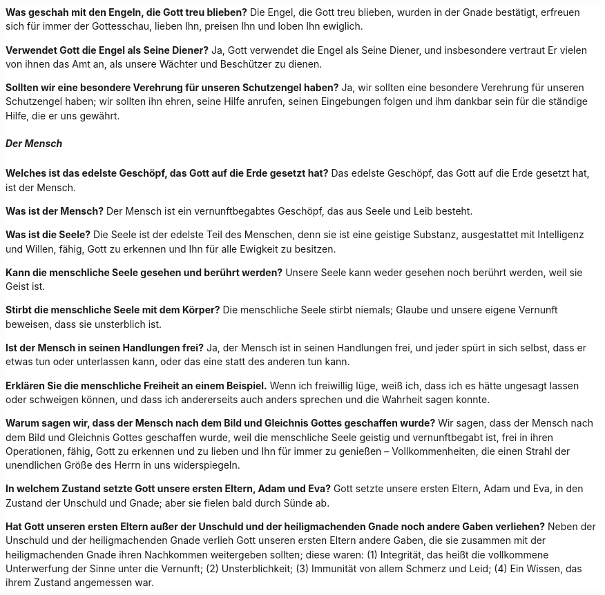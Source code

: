 **Was geschah mit den Engeln, die Gott treu blieben?**
Die Engel, die Gott treu blieben, wurden in der Gnade bestätigt, erfreuen sich für immer der Gottesschau, lieben Ihn, preisen Ihn und loben Ihn ewiglich.

**Verwendet Gott die Engel als Seine Diener?**
Ja, Gott verwendet die Engel als Seine Diener, und insbesondere vertraut Er vielen von ihnen das Amt an, als unsere Wächter und Beschützer zu dienen.

**Sollten wir eine besondere Verehrung für unseren Schutzengel haben?**
Ja, wir sollten eine besondere Verehrung für unseren Schutzengel haben; wir sollten ihn ehren, seine Hilfe anrufen, seinen Eingebungen folgen und ihm dankbar sein für die ständige Hilfe, die er uns gewährt.

##### Der Mensch

**Welches ist das edelste Geschöpf, das Gott auf die Erde gesetzt hat?**
Das edelste Geschöpf, das Gott auf die Erde gesetzt hat, ist der Mensch.

**Was ist der Mensch?**
Der Mensch ist ein vernunftbegabtes Geschöpf, das aus Seele und Leib besteht.

**Was ist die Seele?**
Die Seele ist der edelste Teil des Menschen, denn sie ist eine geistige Substanz, ausgestattet mit Intelligenz und Willen, fähig, Gott zu erkennen und Ihn für alle Ewigkeit zu besitzen.

**Kann die menschliche Seele gesehen und berührt werden?**
Unsere Seele kann weder gesehen noch berührt werden, weil sie Geist ist.

**Stirbt die menschliche Seele mit dem Körper?**
Die menschliche Seele stirbt niemals; Glaube und unsere eigene Vernunft beweisen, dass sie unsterblich ist.

**Ist der Mensch in seinen Handlungen frei?**
Ja, der Mensch ist in seinen Handlungen frei, und jeder spürt in sich selbst, dass er etwas tun oder unterlassen kann, oder das eine statt des anderen tun kann.

**Erklären Sie die menschliche Freiheit an einem Beispiel.**
Wenn ich freiwillig lüge, weiß ich, dass ich es hätte ungesagt lassen oder schweigen können, und dass ich andererseits auch anders sprechen und die Wahrheit sagen konnte.

**Warum sagen wir, dass der Mensch nach dem Bild und Gleichnis Gottes geschaffen wurde?**
Wir sagen, dass der Mensch nach dem Bild und Gleichnis Gottes geschaffen wurde, weil die menschliche Seele geistig und vernunftbegabt ist, frei in ihren Operationen, fähig, Gott zu erkennen und zu lieben und Ihn für immer zu genießen – Vollkommenheiten, die einen Strahl der unendlichen Größe des Herrn in uns widerspiegeln.

**In welchem Zustand setzte Gott unsere ersten Eltern, Adam und Eva?**
Gott setzte unsere ersten Eltern, Adam und Eva, in den Zustand der Unschuld und Gnade; aber sie fielen bald durch Sünde ab.

**Hat Gott unseren ersten Eltern außer der Unschuld und der heiligmachenden Gnade noch andere Gaben verliehen?**
Neben der Unschuld und der heiligmachenden Gnade verlieh Gott unseren ersten Eltern andere Gaben, die sie zusammen mit der heiligmachenden Gnade ihren Nachkommen weitergeben sollten; diese waren:
(1) Integrität, das heißt die vollkommene Unterwerfung der Sinne unter die Vernunft;
(2) Unsterblichkeit;
(3) Immunität von allem Schmerz und Leid;
(4) Ein Wissen, das ihrem Zustand angemessen war.
